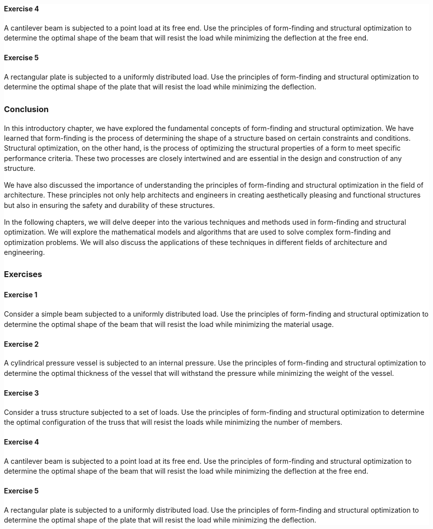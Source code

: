 #### Exercise 4
A cantilever beam is subjected to a point load at its free end. Use the principles of form-finding and structural optimization to determine the optimal shape of the beam that will resist the load while minimizing the deflection at the free end.

#### Exercise 5
A rectangular plate is subjected to a uniformly distributed load. Use the principles of form-finding and structural optimization to determine the optimal shape of the plate that will resist the load while minimizing the deflection.

### Conclusion

In this introductory chapter, we have explored the fundamental concepts of form-finding and structural optimization. We have learned that form-finding is the process of determining the shape of a structure based on certain constraints and conditions. Structural optimization, on the other hand, is the process of optimizing the structural properties of a form to meet specific performance criteria. These two processes are closely intertwined and are essential in the design and construction of any structure.

We have also discussed the importance of understanding the principles of form-finding and structural optimization in the field of architecture. These principles not only help architects and engineers in creating aesthetically pleasing and functional structures but also in ensuring the safety and durability of these structures.

In the following chapters, we will delve deeper into the various techniques and methods used in form-finding and structural optimization. We will explore the mathematical models and algorithms that are used to solve complex form-finding and optimization problems. We will also discuss the applications of these techniques in different fields of architecture and engineering.

### Exercises

#### Exercise 1
Consider a simple beam subjected to a uniformly distributed load. Use the principles of form-finding and structural optimization to determine the optimal shape of the beam that will resist the load while minimizing the material usage.

#### Exercise 2
A cylindrical pressure vessel is subjected to an internal pressure. Use the principles of form-finding and structural optimization to determine the optimal thickness of the vessel that will withstand the pressure while minimizing the weight of the vessel.

#### Exercise 3
Consider a truss structure subjected to a set of loads. Use the principles of form-finding and structural optimization to determine the optimal configuration of the truss that will resist the loads while minimizing the number of members.

#### Exercise 4
A cantilever beam is subjected to a point load at its free end. Use the principles of form-finding and structural optimization to determine the optimal shape of the beam that will resist the load while minimizing the deflection at the free end.

#### Exercise 5
A rectangular plate is subjected to a uniformly distributed load. Use the principles of form-finding and structural optimization to determine the optimal shape of the plate that will resist the load while minimizing the deflection.
